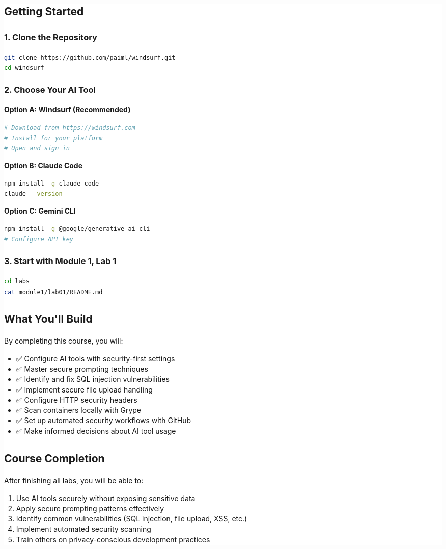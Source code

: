 ## Getting Started

### 1. Clone the Repository
```bash
git clone https://github.com/paiml/windsurf.git
cd windsurf
```

### 2. Choose Your AI Tool

**Option A: Windsurf (Recommended)**
```bash
# Download from https://windsurf.com
# Install for your platform
# Open and sign in
```

**Option B: Claude Code**
```bash
npm install -g claude-code
claude --version
```

**Option C: Gemini CLI**
```bash
npm install -g @google/generative-ai-cli
# Configure API key
```

### 3. Start with Module 1, Lab 1
```bash
cd labs
cat module1/lab01/README.md
```

## What You'll Build

By completing this course, you will:

- ✅ Configure AI tools with security-first settings
- ✅ Master secure prompting techniques
- ✅ Identify and fix SQL injection vulnerabilities
- ✅ Implement secure file upload handling
- ✅ Configure HTTP security headers
- ✅ Scan containers locally with Grype
- ✅ Set up automated security workflows with GitHub
- ✅ Make informed decisions about AI tool usage

## Course Completion

After finishing all labs, you will be able to:

1. Use AI tools securely without exposing sensitive data
2. Apply secure prompting patterns effectively
3. Identify common vulnerabilities (SQL injection, file upload, XSS, etc.)
4. Implement automated security scanning
5. Train others on privacy-conscious development practices
